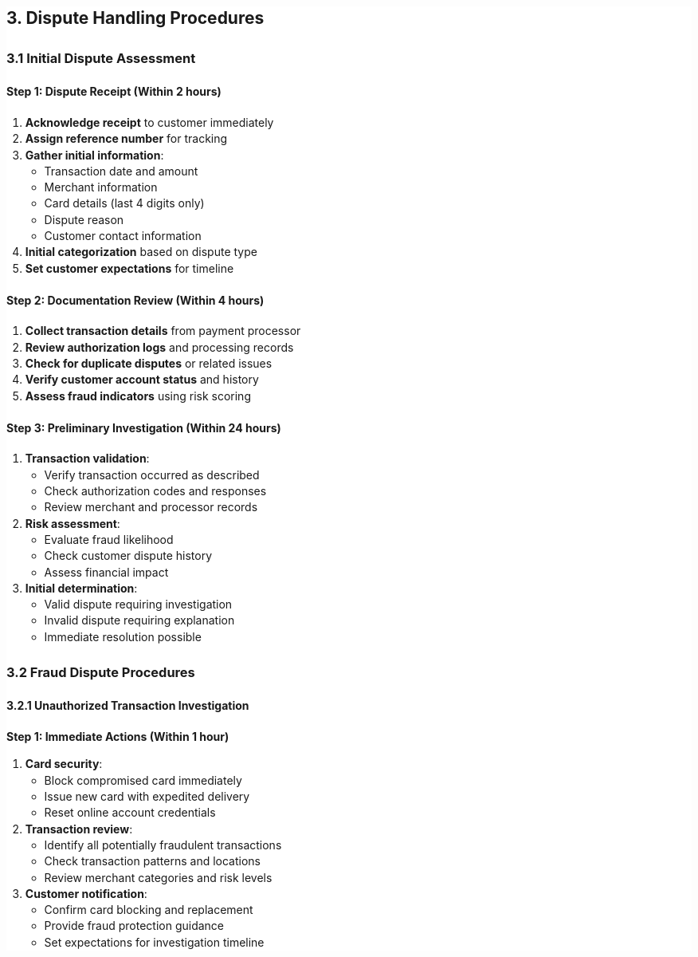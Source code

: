 ## 3. Dispute Handling Procedures

### 3.1 Initial Dispute Assessment

#### Step 1: Dispute Receipt (Within 2 hours)
1. **Acknowledge receipt** to customer immediately
2. **Assign reference number** for tracking
3. **Gather initial information**:
   - Transaction date and amount
   - Merchant information
   - Card details (last 4 digits only)
   - Dispute reason
   - Customer contact information
4. **Initial categorization** based on dispute type
5. **Set customer expectations** for timeline

#### Step 2: Documentation Review (Within 4 hours)
1. **Collect transaction details** from payment processor
2. **Review authorization logs** and processing records
3. **Check for duplicate disputes** or related issues
4. **Verify customer account status** and history
5. **Assess fraud indicators** using risk scoring

#### Step 3: Preliminary Investigation (Within 24 hours)
1. **Transaction validation**:
   - Verify transaction occurred as described
   - Check authorization codes and responses
   - Review merchant and processor records
2. **Risk assessment**:
   - Evaluate fraud likelihood
   - Check customer dispute history
   - Assess financial impact
3. **Initial determination**:
   - Valid dispute requiring investigation
   - Invalid dispute requiring explanation
   - Immediate resolution possible

### 3.2 Fraud Dispute Procedures

#### 3.2.1 Unauthorized Transaction Investigation

**Step 1: Immediate Actions (Within 1 hour)**
1. **Card security**:
   - Block compromised card immediately
   - Issue new card with expedited delivery
   - Reset online account credentials
2. **Transaction review**:
   - Identify all potentially fraudulent transactions
   - Check transaction patterns and locations
   - Review merchant categories and risk levels
3. **Customer notification**:
   - Confirm card blocking and replacement
   - Provide fraud protection guidance
   - Set expectations for investigation timeline
